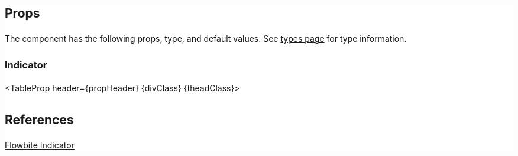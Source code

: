 ## Props

<p>The component has the following props, type, and default values. See <A href="/pages/types">types 
 page</A> for type information.</p>

<h3 class='text-xl w-full dark:text-white py-4'>Indicator</h3>

<TableProp header={propHeader} {divClass} {theadClass}>
  <TableDefaultRow items={items} rowState='hover' />
</TableProp>

## References

<P>
  <A href="https://flowbite.com/docs/components/inidicators/" target="_blank" rel="noreferrer" class="link"
    >Flowbite Indicator</A>
</P>